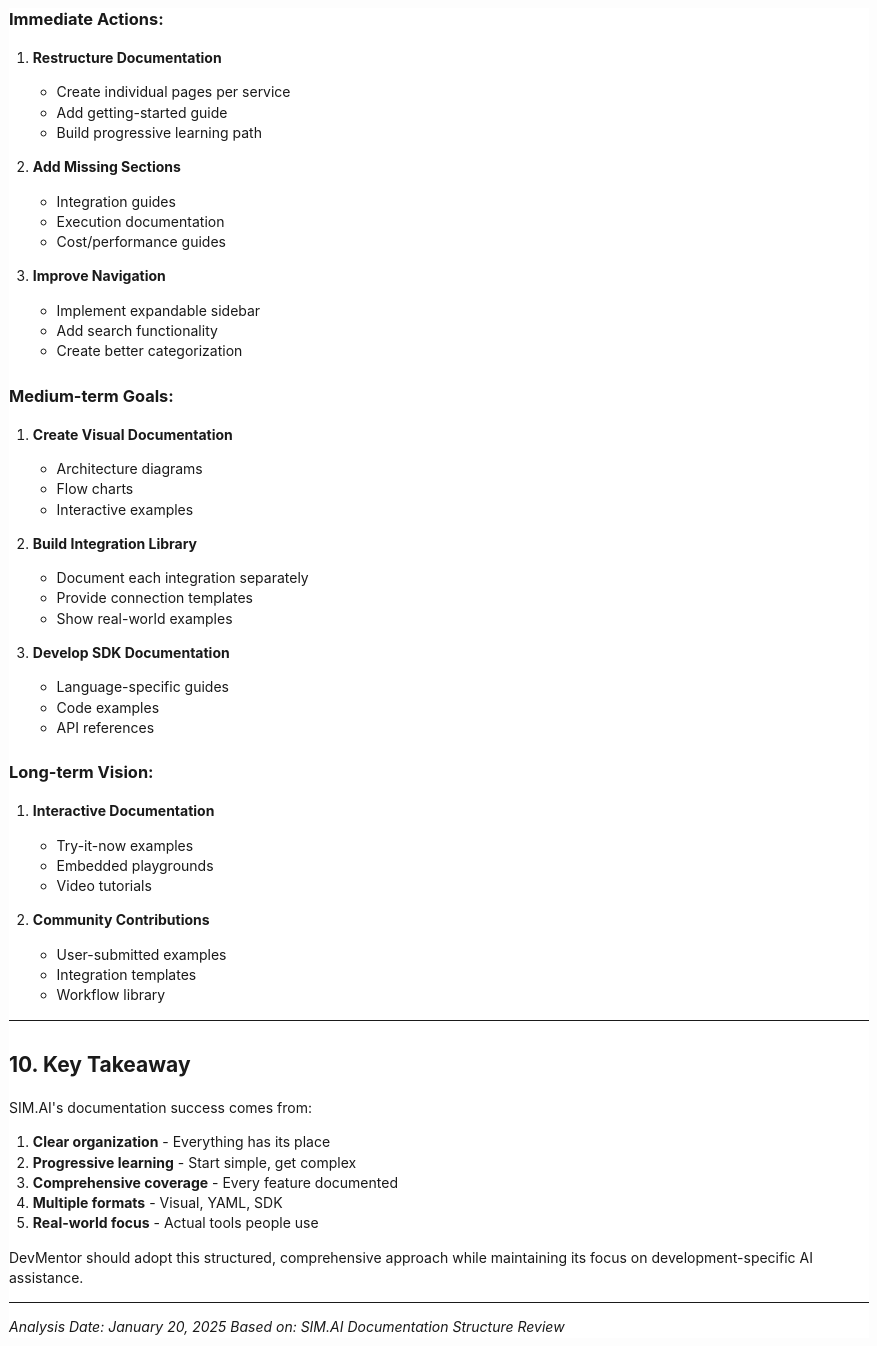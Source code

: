 
### **Immediate Actions:**

1. **Restructure Documentation**
   - Create individual pages per service
   - Add getting-started guide
   - Build progressive learning path

2. **Add Missing Sections**
   - Integration guides
   - Execution documentation
   - Cost/performance guides

3. **Improve Navigation**
   - Implement expandable sidebar
   - Add search functionality
   - Create better categorization

### **Medium-term Goals:**

1. **Create Visual Documentation**
   - Architecture diagrams
   - Flow charts
   - Interactive examples

2. **Build Integration Library**
   - Document each integration separately
   - Provide connection templates
   - Show real-world examples

3. **Develop SDK Documentation**
   - Language-specific guides
   - Code examples
   - API references

### **Long-term Vision:**

1. **Interactive Documentation**
   - Try-it-now examples
   - Embedded playgrounds
   - Video tutorials

2. **Community Contributions**
   - User-submitted examples
   - Integration templates
   - Workflow library

---

## 10. Key Takeaway

SIM.AI's documentation success comes from:
1. **Clear organization** - Everything has its place
2. **Progressive learning** - Start simple, get complex
3. **Comprehensive coverage** - Every feature documented
4. **Multiple formats** - Visual, YAML, SDK
5. **Real-world focus** - Actual tools people use

DevMentor should adopt this structured, comprehensive approach while maintaining its focus on development-specific AI assistance.

---

*Analysis Date: January 20, 2025*
*Based on: SIM.AI Documentation Structure Review*

<citations>
  <document>